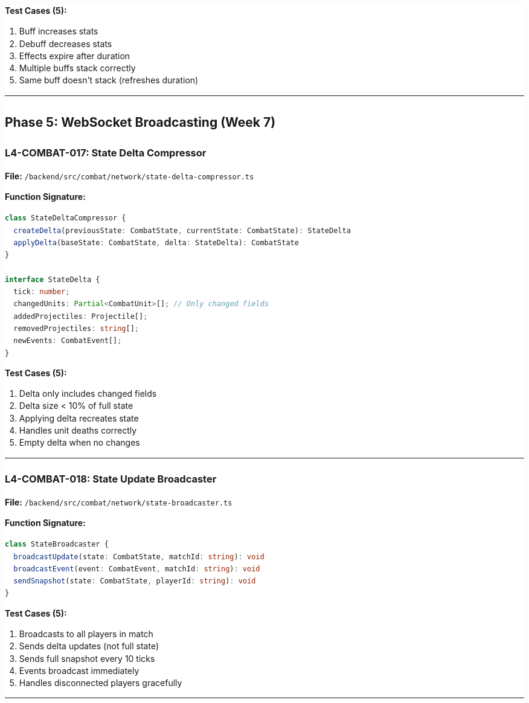**Test Cases (5):**
1. Buff increases stats
2. Debuff decreases stats
3. Effects expire after duration
4. Multiple buffs stack correctly
5. Same buff doesn't stack (refreshes duration)

---

## Phase 5: WebSocket Broadcasting (Week 7)

### L4-COMBAT-017: State Delta Compressor

**File:** `/backend/src/combat/network/state-delta-compressor.ts`

**Function Signature:**
```typescript
class StateDeltaCompressor {
  createDelta(previousState: CombatState, currentState: CombatState): StateDelta
  applyDelta(baseState: CombatState, delta: StateDelta): CombatState
}

interface StateDelta {
  tick: number;
  changedUnits: Partial<CombatUnit>[]; // Only changed fields
  addedProjectiles: Projectile[];
  removedProjectiles: string[];
  newEvents: CombatEvent[];
}
```

**Test Cases (5):**
1. Delta only includes changed fields
2. Delta size < 10% of full state
3. Applying delta recreates state
4. Handles unit deaths correctly
5. Empty delta when no changes

---

### L4-COMBAT-018: State Update Broadcaster

**File:** `/backend/src/combat/network/state-broadcaster.ts`

**Function Signature:**
```typescript
class StateBroadcaster {
  broadcastUpdate(state: CombatState, matchId: string): void
  broadcastEvent(event: CombatEvent, matchId: string): void
  sendSnapshot(state: CombatState, playerId: string): void
}
```

**Test Cases (5):**
1. Broadcasts to all players in match
2. Sends delta updates (not full state)
3. Sends full snapshot every 10 ticks
4. Events broadcast immediately
5. Handles disconnected players gracefully

---